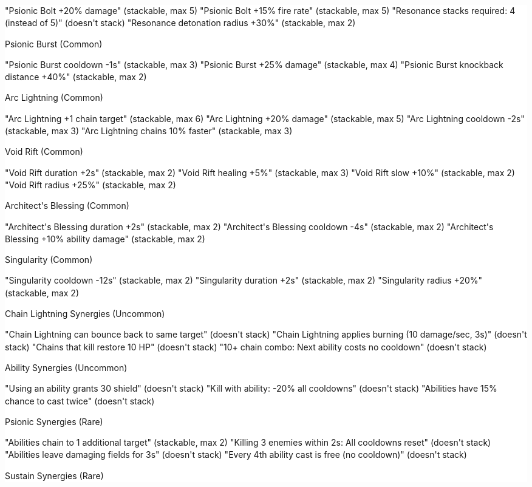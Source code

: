 "Psionic Bolt +20% damage" (stackable, max 5)
"Psionic Bolt +15% fire rate" (stackable, max 5)
"Resonance stacks required: 4 (instead of 5)" (doesn't stack)
"Resonance detonation radius +30%" (stackable, max 2)

Psionic Burst (Common)

"Psionic Burst cooldown -1s" (stackable, max 3)
"Psionic Burst +25% damage" (stackable, max 4)
"Psionic Burst knockback distance +40%" (stackable, max 2)

Arc Lightning (Common)

"Arc Lightning +1 chain target" (stackable, max 6)
"Arc Lightning +20% damage" (stackable, max 5)
"Arc Lightning cooldown -2s" (stackable, max 3)
"Arc Lightning chains 10% faster" (stackable, max 3)

Void Rift (Common)

"Void Rift duration +2s" (stackable, max 2)
"Void Rift healing +5%" (stackable, max 3)
"Void Rift slow +10%" (stackable, max 2)
"Void Rift radius +25%" (stackable, max 2)

Architect's Blessing (Common)

"Architect's Blessing duration +2s" (stackable, max 2)
"Architect's Blessing cooldown -4s" (stackable, max 2)
"Architect's Blessing +10% ability damage" (stackable, max 2)

Singularity (Common)

"Singularity cooldown -12s" (stackable, max 2)
"Singularity duration +2s" (stackable, max 2)
"Singularity radius +20%" (stackable, max 2)

Chain Lightning Synergies (Uncommon)

"Chain Lightning can bounce back to same target" (doesn't stack)
"Chain Lightning applies burning (10 damage/sec, 3s)" (doesn't stack)
"Chains that kill restore 10 HP" (doesn't stack)
"10+ chain combo: Next ability costs no cooldown" (doesn't stack)

Ability Synergies (Uncommon)

"Using an ability grants 30 shield" (doesn't stack)
"Kill with ability: -20% all cooldowns" (doesn't stack)
"Abilities have 15% chance to cast twice" (doesn't stack)

Psionic Synergies (Rare)

"Abilities chain to 1 additional target" (stackable, max 2)
"Killing 3 enemies within 2s: All cooldowns reset" (doesn't stack)
"Abilities leave damaging fields for 3s" (doesn't stack)
"Every 4th ability cast is free (no cooldown)" (doesn't stack)

Sustain Synergies (Rare)
